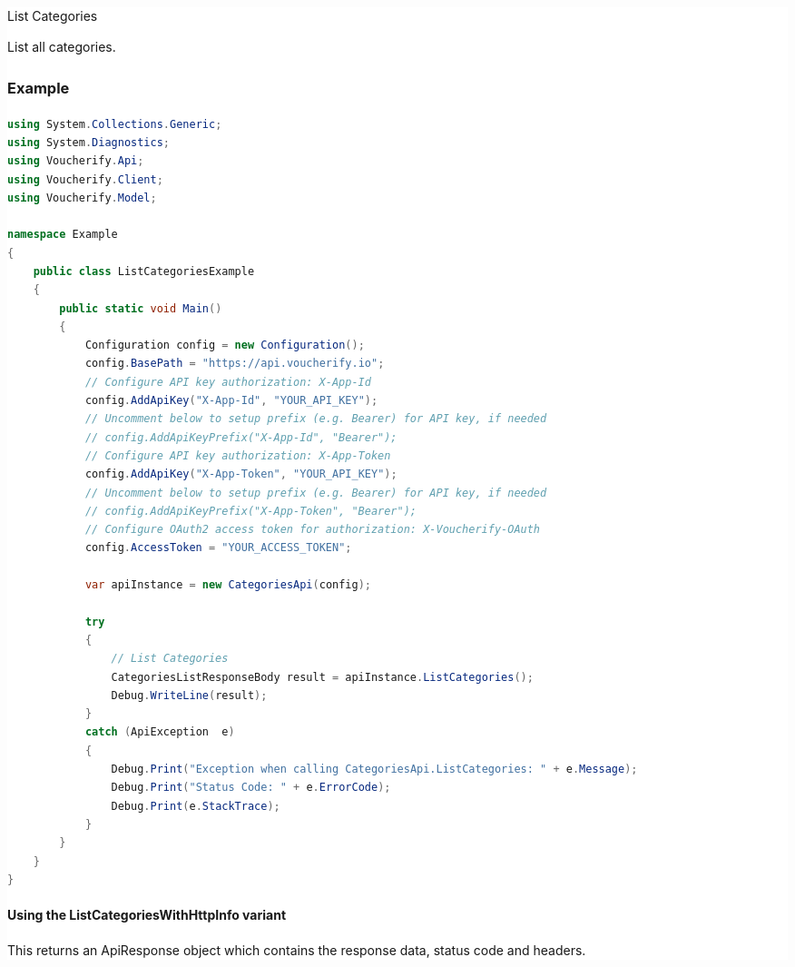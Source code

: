 List Categories

List all categories.

### Example
```csharp
using System.Collections.Generic;
using System.Diagnostics;
using Voucherify.Api;
using Voucherify.Client;
using Voucherify.Model;

namespace Example
{
    public class ListCategoriesExample
    {
        public static void Main()
        {
            Configuration config = new Configuration();
            config.BasePath = "https://api.voucherify.io";
            // Configure API key authorization: X-App-Id
            config.AddApiKey("X-App-Id", "YOUR_API_KEY");
            // Uncomment below to setup prefix (e.g. Bearer) for API key, if needed
            // config.AddApiKeyPrefix("X-App-Id", "Bearer");
            // Configure API key authorization: X-App-Token
            config.AddApiKey("X-App-Token", "YOUR_API_KEY");
            // Uncomment below to setup prefix (e.g. Bearer) for API key, if needed
            // config.AddApiKeyPrefix("X-App-Token", "Bearer");
            // Configure OAuth2 access token for authorization: X-Voucherify-OAuth
            config.AccessToken = "YOUR_ACCESS_TOKEN";

            var apiInstance = new CategoriesApi(config);

            try
            {
                // List Categories
                CategoriesListResponseBody result = apiInstance.ListCategories();
                Debug.WriteLine(result);
            }
            catch (ApiException  e)
            {
                Debug.Print("Exception when calling CategoriesApi.ListCategories: " + e.Message);
                Debug.Print("Status Code: " + e.ErrorCode);
                Debug.Print(e.StackTrace);
            }
        }
    }
}
```

#### Using the ListCategoriesWithHttpInfo variant
This returns an ApiResponse object which contains the response data, status code and headers.
